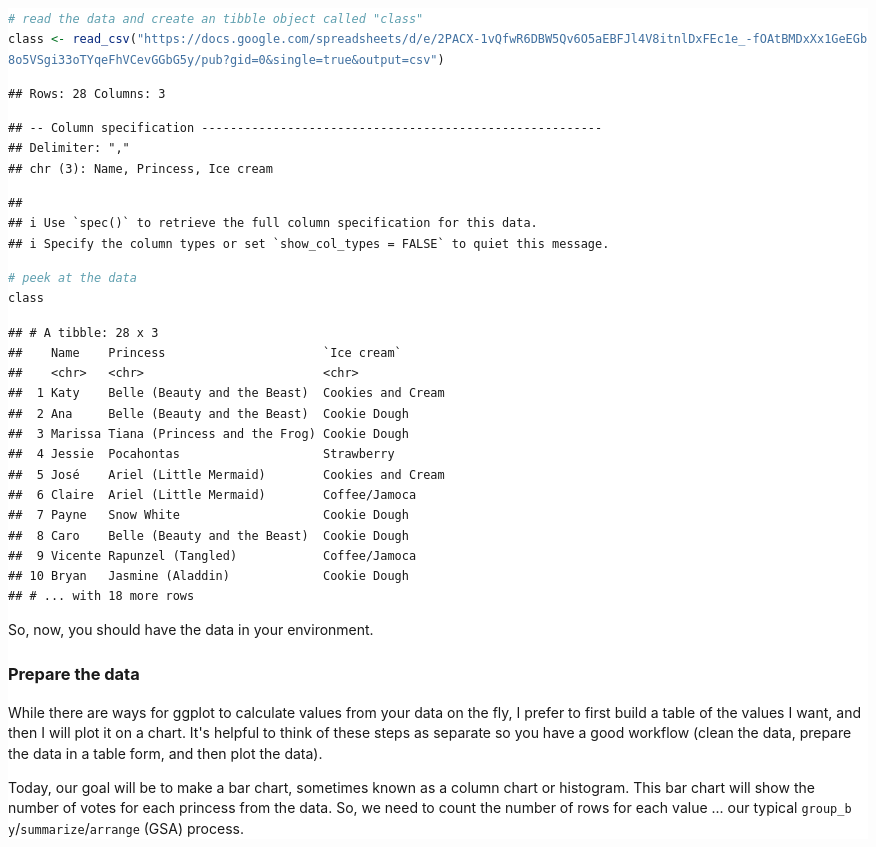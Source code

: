 
```r
# read the data and create an tibble object called "class"
class <- read_csv("https://docs.google.com/spreadsheets/d/e/2PACX-1vQfwR6DBW5Qv6O5aEBFJl4V8itnlDxFEc1e_-fOAtBMDxXx1GeEGb8o5VSgi33oTYqeFhVCevGGbG5y/pub?gid=0&single=true&output=csv")
```

```
## Rows: 28 Columns: 3
```

```
## -- Column specification --------------------------------------------------------
## Delimiter: ","
## chr (3): Name, Princess, Ice cream
```

```
## 
## i Use `spec()` to retrieve the full column specification for this data.
## i Specify the column types or set `show_col_types = FALSE` to quiet this message.
```

```r
# peek at the data
class
```

```
## # A tibble: 28 x 3
##    Name    Princess                      `Ice cream`      
##    <chr>   <chr>                         <chr>            
##  1 Katy    Belle (Beauty and the Beast)  Cookies and Cream
##  2 Ana     Belle (Beauty and the Beast)  Cookie Dough     
##  3 Marissa Tiana (Princess and the Frog) Cookie Dough     
##  4 Jessie  Pocahontas                    Strawberry       
##  5 José    Ariel (Little Mermaid)        Cookies and Cream
##  6 Claire  Ariel (Little Mermaid)        Coffee/Jamoca    
##  7 Payne   Snow White                    Cookie Dough     
##  8 Caro    Belle (Beauty and the Beast)  Cookie Dough     
##  9 Vicente Rapunzel (Tangled)            Coffee/Jamoca    
## 10 Bryan   Jasmine (Aladdin)             Cookie Dough     
## # ... with 18 more rows
```

So, now, you should have the data in your environment. 

### Prepare the data

While there are ways for ggplot to calculate values from your data on the fly, I prefer to first build a table of the values I want, and then I will plot it on a chart. It's helpful to think of these steps as separate so you have a good workflow (clean the data, prepare the data in a table form, and then plot the data).

Today, our goal will be to make a bar chart, sometimes known as a column chart or histogram. This bar chart will show the number of votes for each princess from the data. So, we need to count the number of rows for each value ... our typical `group_by`/`summarize`/`arrange` (GSA) process. 
